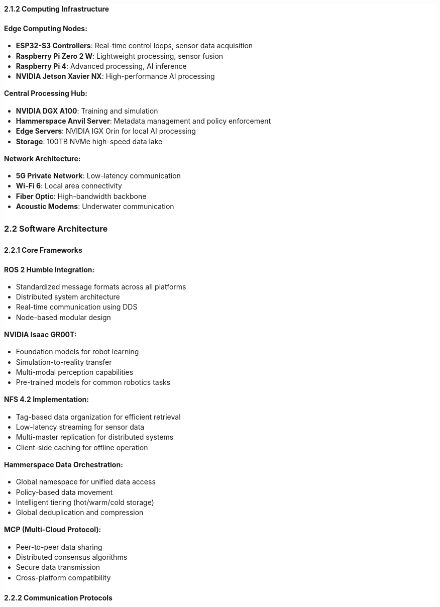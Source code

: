 #### 2.1.2 Computing Infrastructure

**Edge Computing Nodes:**
- **ESP32-S3 Controllers**: Real-time control loops, sensor data acquisition
- **Raspberry Pi Zero 2 W**: Lightweight processing, sensor fusion
- **Raspberry Pi 4**: Advanced processing, AI inference
- **NVIDIA Jetson Xavier NX**: High-performance AI processing

**Central Processing Hub:**
- **NVIDIA DGX A100**: Training and simulation
- **Hammerspace Anvil Server**: Metadata management and policy enforcement
- **Edge Servers**: NVIDIA IGX Orin for local AI processing
- **Storage**: 100TB NVMe high-speed data lake

**Network Architecture:**
- **5G Private Network**: Low-latency communication
- **Wi-Fi 6**: Local area connectivity
- **Fiber Optic**: High-bandwidth backbone
- **Acoustic Modems**: Underwater communication

### 2.2 Software Architecture

#### 2.2.1 Core Frameworks

**ROS 2 Humble Integration:**
- Standardized message formats across all platforms
- Distributed system architecture
- Real-time communication using DDS
- Node-based modular design

**NVIDIA Isaac GR00T:**
- Foundation models for robot learning
- Simulation-to-reality transfer
- Multi-modal perception capabilities
- Pre-trained models for common robotics tasks

**NFS 4.2 Implementation:**
- Tag-based data organization for efficient retrieval
- Low-latency streaming for sensor data
- Multi-master replication for distributed systems
- Client-side caching for offline operation

**Hammerspace Data Orchestration:**
- Global namespace for unified data access
- Policy-based data movement
- Intelligent tiering (hot/warm/cold storage)
- Global deduplication and compression

**MCP (Multi-Cloud Protocol):**
- Peer-to-peer data sharing
- Distributed consensus algorithms
- Secure data transmission
- Cross-platform compatibility

#### 2.2.2 Communication Protocols
